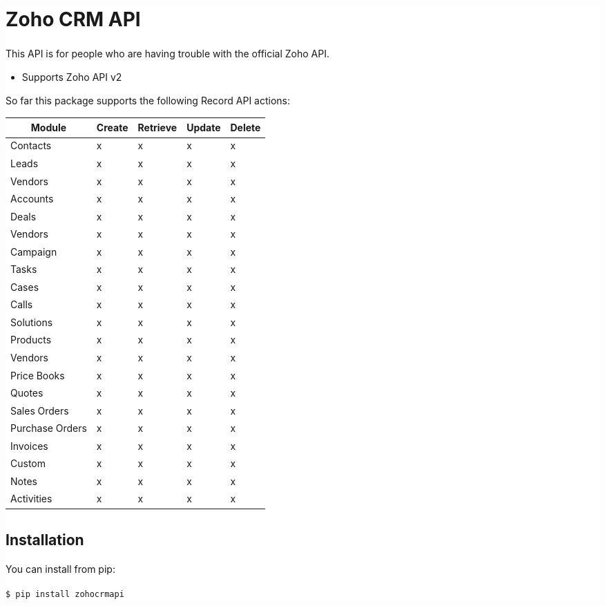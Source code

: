 


# Zoho CRM API
This API is for people who are having trouble with the official Zoho API. 

* Supports Zoho API v2

So far this package supports the following Record API actions:

| Module          | Create | Retrieve | Update | Delete |
|-----------------|--------|----------|--------|--------|
| Contacts        | x      | x        | x      | x      |
| Leads           | x      | x        | x      | x      |
| Vendors         | x      | x        | x      | x      |
| Accounts        | x      | x        | x      | x      |
| Deals           | x      | x        | x      | x      |
| Vendors         | x      | x        | x      | x      |
| Campaign        | x      | x        | x      | x      |
| Tasks           | x      | x        | x      | x      |
| Cases           | x      | x        | x      | x      |
| Calls           | x      | x        | x      | x      |
| Solutions       | x      | x        | x      | x      |
| Products        | x      | x        | x      | x      |
| Vendors         | x      | x        | x      | x      |
| Price Books     | x      | x        | x      | x      |
| Quotes          | x      | x        | x      | x      |
| Sales Orders    | x      | x        | x      | x      |
| Purchase Orders | x      | x        | x      | x      |
| Invoices        | x      | x        | x      | x      |
| Custom          | x      | x        | x      | x      |
| Notes           | x      | x        | x      | x      |
| Activities      | x      | x        | x      | x      |


## Installation

You can install from pip:
```
$ pip install zohocrmapi
```
